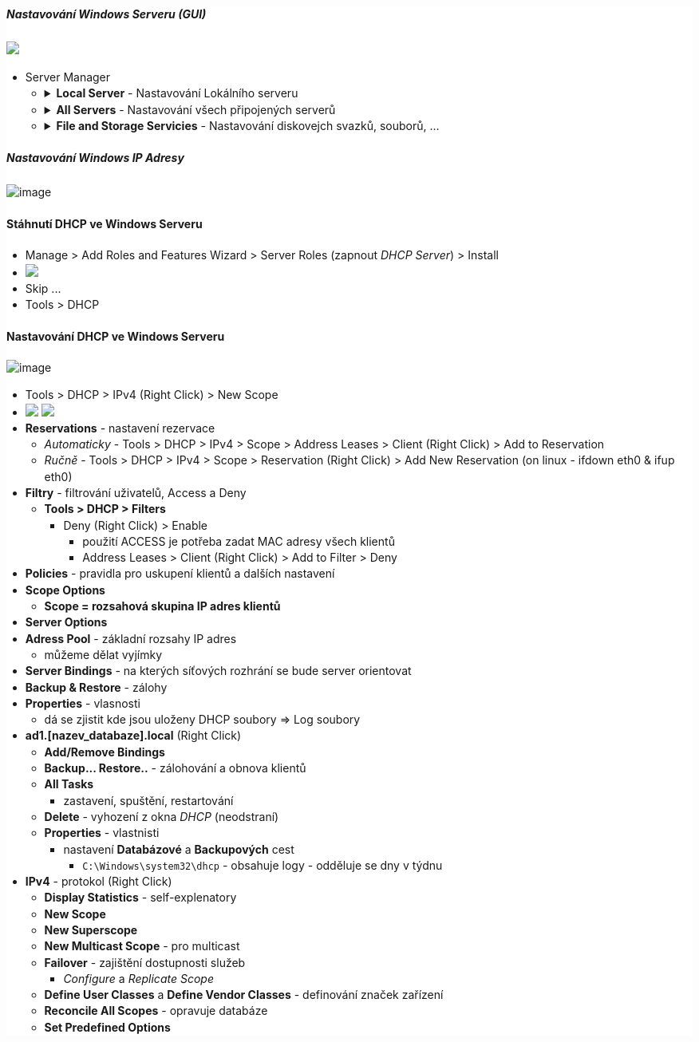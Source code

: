 ##### Nastavování Windows Serveru (GUI)
<img src="https://user-images.githubusercontent.com/83291717/200291121-35aefc90-f407-4e6a-b8c8-6159f1639129.png">

- Server Manager
  - <details><summary><b>Local Server</b> - Nastavování Lokálního serveru</summary></details>
  - <details><summary><b>All Servers</b> - Nastavování všech připojených serverů </summary></details>
  - <details><summary><b>File and Storage Servicies</b> - Nastavování diskovejch svazků, souborů, ...</summary></details>

##### Nastavování Windows IP Adresy
![image](https://user-images.githubusercontent.com/83291717/200293608-aa4fa9c4-36eb-4021-8707-b418622855cb.png)

#### Stáhnutí DHCP ve Windows Serveru
- Manage > Add Roles and Features Wizard > Server Roles (zapnout *DHCP Server*) > Install
- <img src="https://user-images.githubusercontent.com/83291717/200296278-954af966-0291-4ccd-a625-553fc5727982.png" width="400px"/>
- Skip ...
- Tools > DHCP

#### Nastavování DHCP ve Windows Serveru
![image](https://user-images.githubusercontent.com/83291717/201077380-550c4b98-0fae-45ac-a35d-439eba84ad65.png)
- Tools > DHCP > IPv4 (Right Click) > New Scope
- <img src="https://user-images.githubusercontent.com/83291717/200296883-d6648de4-48a9-447d-add4-eb3629ce2a5d.png" width="400px"> <img src="https://user-images.githubusercontent.com/83291717/200297227-7debc5b7-7964-438a-bd87-27b82f96f0b0.png" width="400px">
- **Reservations** - nastavení rezervace
  - *Automaticky* - Tools > DHCP > IPv4 > Scope > Address Leases > Client (Right Click) > Add to Reservation
  - *Ručně* - Tools > DHCP > IPv4 > Scope > Reservation (Right Click) > Add New Reservation (on linux - ifdown eth0 & ifup eth0)
- **Filtry** - filtrování uživatelů, Access a Deny
  - **Tools > DHCP > Filters**
    - Deny (Right Click) > Enable
      - použití ACCESS je potřeba zadat MAC adresy všech klientů
      - Address Leases > Client (Right Click) > Add to Filter > Deny  
- **Policies** - pravidla pro uskupení klientů a dalších nastavení
- **Scope Options**
  - **Scope = rozsahová skupina IP adres klientů** 
- **Server Options**
- **Adress Pool** - základní rozsahy IP adres
  - můžeme dělat vyjímky 
- **Server Bindings** - na kterých síťových rozhrání se bude server orientovat
- **Backup & Restore** - zálohy
- **Properties** - vlasnosti
  - dá se zjistit kde jsou uloženy DHCP soubory => Log soubory
- **ad1.[nazev_databaze].local** (Right Click)
  - **Add/Remove Bindings**
  - **Backup... Restore..** - zálohování a obnova klientů
  - **All Tasks**
    - zastavení, spuštění, restartování
  - **Delete** - vyhození z okna *DHCP* (neodstraní)
  - **Properties** - vlastnisti
    - nastavení **Databázové** a **Backupových** cest
      - `C:\Windows\system32\dhcp` - obsahuje logy - odděluje se dny v týdnu
- **IPv4** - protokol (Right Click)
  - **Display Statistics** - self-explenatory
  - **New Scope**
  - **New Superscope**
  - **New Multicast Scope** - pro multicast
  - **Failover** - zajištění dostupnosti služeb
    - *Configure* a *Replicate Scope*
  - **Define User Classes** a **Define Vendor Classes** - definování značek zařízení
  - **Reconcile All Scopes** - opravuje databáze
  - **Set Predefined Options**